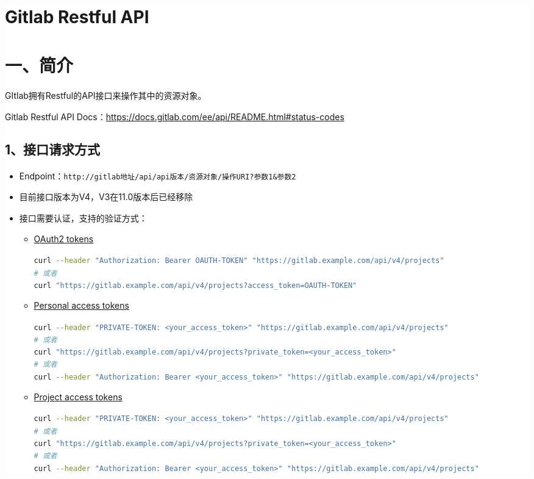# Gitlab Restful API

# 一、简介

GItlab拥有Restful的API接口来操作其中的资源对象。

Gitlab Restful API Docs：https://docs.gitlab.com/ee/api/README.html#status-codes

## 1、接口请求方式

- Endpoint：`http://gitlab地址/api/api版本/资源对象/操作URI?参数1&参数2`

- 目前接口版本为V4，V3在11.0版本后已经移除

- 接口需要认证，支持的验证方式：

  - [OAuth2 tokens](https://docs.gitlab.com/ee/api/README.html#oauth2-tokens)

    ```bash
    curl --header "Authorization: Bearer OAUTH-TOKEN" "https://gitlab.example.com/api/v4/projects"
    # 或者
    curl "https://gitlab.example.com/api/v4/projects?access_token=OAUTH-TOKEN"
    ```

  - [Personal access tokens](https://docs.gitlab.com/ee/user/profile/personal_access_tokens.html)

    ```bash
    curl --header "PRIVATE-TOKEN: <your_access_token>" "https://gitlab.example.com/api/v4/projects"
    # 或者
    curl "https://gitlab.example.com/api/v4/projects?private_token=<your_access_token>"
    # 或者
    curl --header "Authorization: Bearer <your_access_token>" "https://gitlab.example.com/api/v4/projects"
    ```

  - [Project access tokens](https://docs.gitlab.com/ee/user/project/settings/project_access_tokens.html)

    ```bash
    curl --header "PRIVATE-TOKEN: <your_access_token>" "https://gitlab.example.com/api/v4/projects"
    # 或者
    curl "https://gitlab.example.com/api/v4/projects?private_token=<your_access_token>"
    # 或者
    curl --header "Authorization: Bearer <your_access_token>" "https://gitlab.example.com/api/v4/projects"
    ```
